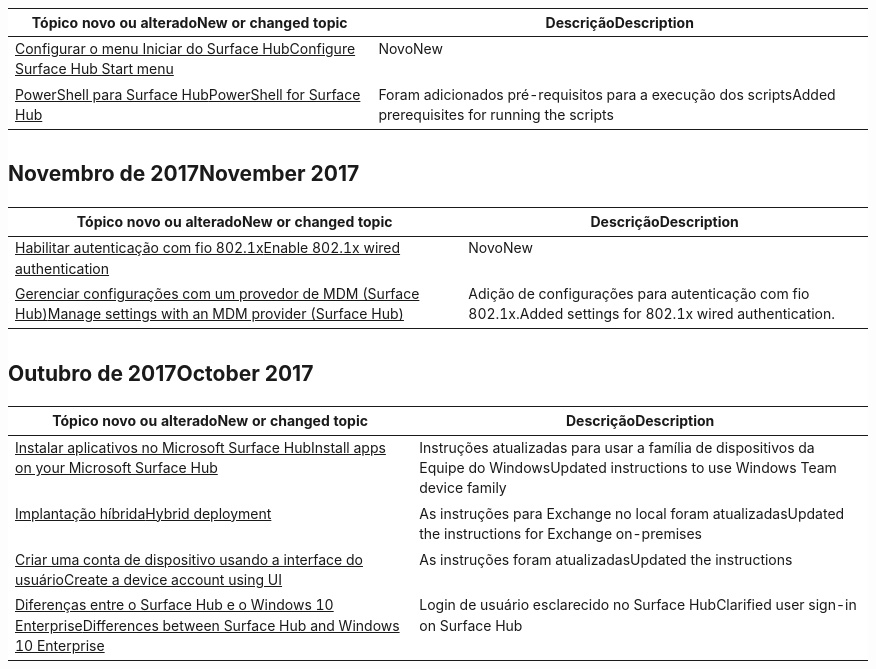 <span data-ttu-id="6c885-154">Tópico novo ou alterado</span><span class="sxs-lookup"><span data-stu-id="6c885-154">New or changed topic</span></span> | <span data-ttu-id="6c885-155">Descrição</span><span class="sxs-lookup"><span data-stu-id="6c885-155">Description</span></span>
--- | ---
[<span data-ttu-id="6c885-156">Configurar o menu Iniciar do Surface Hub</span><span class="sxs-lookup"><span data-stu-id="6c885-156">Configure Surface Hub Start menu</span></span>](surface-hub-start-menu.md) | <span data-ttu-id="6c885-157">Novo</span><span class="sxs-lookup"><span data-stu-id="6c885-157">New</span></span>
[<span data-ttu-id="6c885-158">PowerShell para Surface Hub</span><span class="sxs-lookup"><span data-stu-id="6c885-158">PowerShell for Surface Hub</span></span>](appendix-a-powershell-scripts-for-surface-hub.md) | <span data-ttu-id="6c885-159">Foram adicionados pré-requisitos para a execução dos scripts</span><span class="sxs-lookup"><span data-stu-id="6c885-159">Added prerequisites for running the scripts</span></span>

## <span data-ttu-id="6c885-160">Novembro de 2017</span><span class="sxs-lookup"><span data-stu-id="6c885-160">November 2017</span></span>

<span data-ttu-id="6c885-161">Tópico novo ou alterado</span><span class="sxs-lookup"><span data-stu-id="6c885-161">New or changed topic</span></span> | <span data-ttu-id="6c885-162">Descrição</span><span class="sxs-lookup"><span data-stu-id="6c885-162">Description</span></span>
--- | ---
[<span data-ttu-id="6c885-163">Habilitar autenticação com fio 802.1x</span><span class="sxs-lookup"><span data-stu-id="6c885-163">Enable 802.1x wired authentication</span></span>](enable-8021x-wired-authentication.md) | <span data-ttu-id="6c885-164">Novo</span><span class="sxs-lookup"><span data-stu-id="6c885-164">New</span></span>
[<span data-ttu-id="6c885-165">Gerenciar configurações com um provedor de MDM (Surface Hub)</span><span class="sxs-lookup"><span data-stu-id="6c885-165">Manage settings with an MDM provider (Surface Hub)</span></span>](manage-settings-with-mdm-for-surface-hub.md) | <span data-ttu-id="6c885-166">Adição de configurações para autenticação com fio 802.1x.</span><span class="sxs-lookup"><span data-stu-id="6c885-166">Added settings for 802.1x wired authentication.</span></span>

## <span data-ttu-id="6c885-167">Outubro de 2017</span><span class="sxs-lookup"><span data-stu-id="6c885-167">October 2017</span></span>

<span data-ttu-id="6c885-168">Tópico novo ou alterado</span><span class="sxs-lookup"><span data-stu-id="6c885-168">New or changed topic</span></span> | <span data-ttu-id="6c885-169">Descrição</span><span class="sxs-lookup"><span data-stu-id="6c885-169">Description</span></span> |
--- | ---
[<span data-ttu-id="6c885-170">Instalar aplicativos no Microsoft Surface Hub</span><span class="sxs-lookup"><span data-stu-id="6c885-170">Install apps on your Microsoft Surface Hub</span></span>](install-apps-on-surface-hub.md) | <span data-ttu-id="6c885-171">Instruções atualizadas para usar a família de dispositivos da Equipe do Windows</span><span class="sxs-lookup"><span data-stu-id="6c885-171">Updated instructions to use Windows Team device family</span></span>
[<span data-ttu-id="6c885-172">Implantação híbrida</span><span class="sxs-lookup"><span data-stu-id="6c885-172">Hybrid deployment</span></span>](hybrid-deployment-surface-hub-device-accounts.md) | <span data-ttu-id="6c885-173">As instruções para Exchange no local foram atualizadas</span><span class="sxs-lookup"><span data-stu-id="6c885-173">Updated the instructions for Exchange on-premises</span></span>
[<span data-ttu-id="6c885-174">Criar uma conta de dispositivo usando a interface do usuário</span><span class="sxs-lookup"><span data-stu-id="6c885-174">Create a device account using UI</span></span>](create-a-device-account-using-office-365.md) | <span data-ttu-id="6c885-175">As instruções foram atualizadas</span><span class="sxs-lookup"><span data-stu-id="6c885-175">Updated the instructions</span></span>
[<span data-ttu-id="6c885-176">Diferenças entre o Surface Hub e o Windows 10 Enterprise</span><span class="sxs-lookup"><span data-stu-id="6c885-176">Differences between Surface Hub and Windows 10 Enterprise</span></span>](differences-between-surface-hub-and-windows-10-enterprise.md)  | <span data-ttu-id="6c885-177">Login de usuário esclarecido no Surface Hub</span><span class="sxs-lookup"><span data-stu-id="6c885-177">Clarified user sign-in on Surface Hub</span></span>